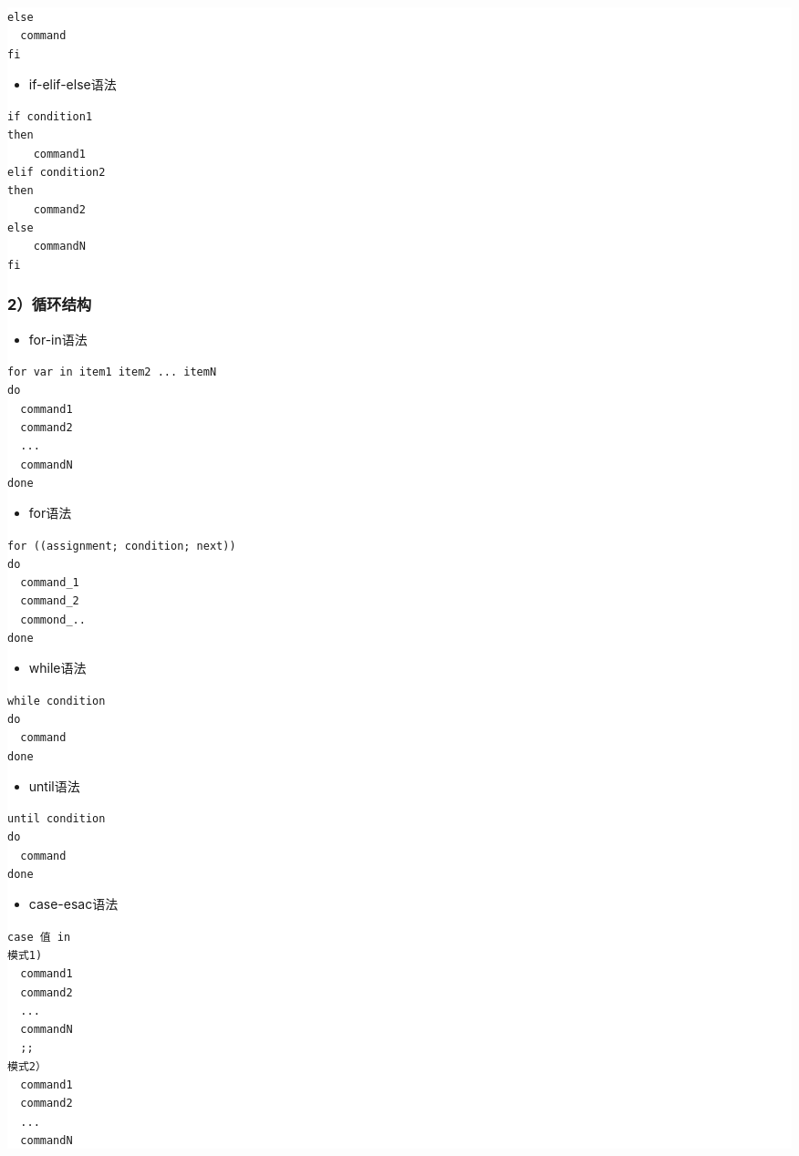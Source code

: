 ```
else
  command
fi
```
- if-elif-else语法
```
if condition1
then
    command1
elif condition2 
then 
    command2
else
    commandN
fi
```
### 2）循环结构
- for-in语法
```
for var in item1 item2 ... itemN
do
  command1
  command2
  ...
  commandN
done
```
- for语法
```
for ((assignment; condition; next))
do
  command_1
  command_2
  commond_..
done
```
- while语法
```
while condition
do
  command
done
```
- until语法
```
until condition
do
  command
done
```
- case-esac语法
```
case 值 in
模式1)
  command1
  command2
  ...
  commandN
  ;;
模式2）
  command1
  command2
  ...
  commandN
```